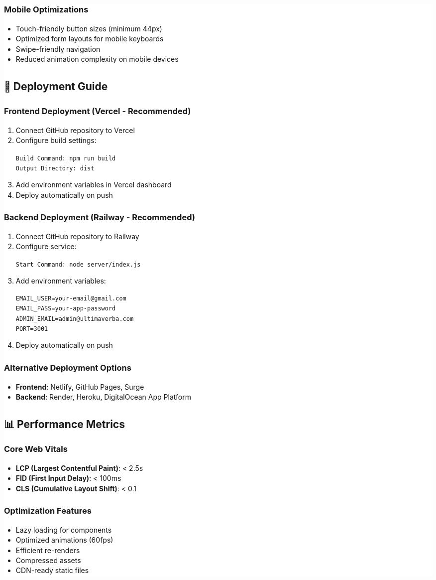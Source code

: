### Mobile Optimizations
- Touch-friendly button sizes (minimum 44px)
- Optimized form layouts for mobile keyboards
- Swipe-friendly navigation
- Reduced animation complexity on mobile devices

## 🚀 Deployment Guide

### Frontend Deployment (Vercel - Recommended)
1. Connect GitHub repository to Vercel
2. Configure build settings:
   ```
   Build Command: npm run build
   Output Directory: dist
   ```
3. Add environment variables in Vercel dashboard
4. Deploy automatically on push

### Backend Deployment (Railway - Recommended)
1. Connect GitHub repository to Railway
2. Configure service:
   ```
   Start Command: node server/index.js
   ```
3. Add environment variables:
   ```
   EMAIL_USER=your-email@gmail.com
   EMAIL_PASS=your-app-password
   ADMIN_EMAIL=admin@ultimaverba.com
   PORT=3001
   ```
4. Deploy automatically on push

### Alternative Deployment Options
- **Frontend**: Netlify, GitHub Pages, Surge
- **Backend**: Render, Heroku, DigitalOcean App Platform

## 📊 Performance Metrics

### Core Web Vitals
- **LCP (Largest Contentful Paint)**: < 2.5s
- **FID (First Input Delay)**: < 100ms
- **CLS (Cumulative Layout Shift)**: < 0.1

### Optimization Features
- Lazy loading for components
- Optimized animations (60fps)
- Efficient re-renders
- Compressed assets
- CDN-ready static files

